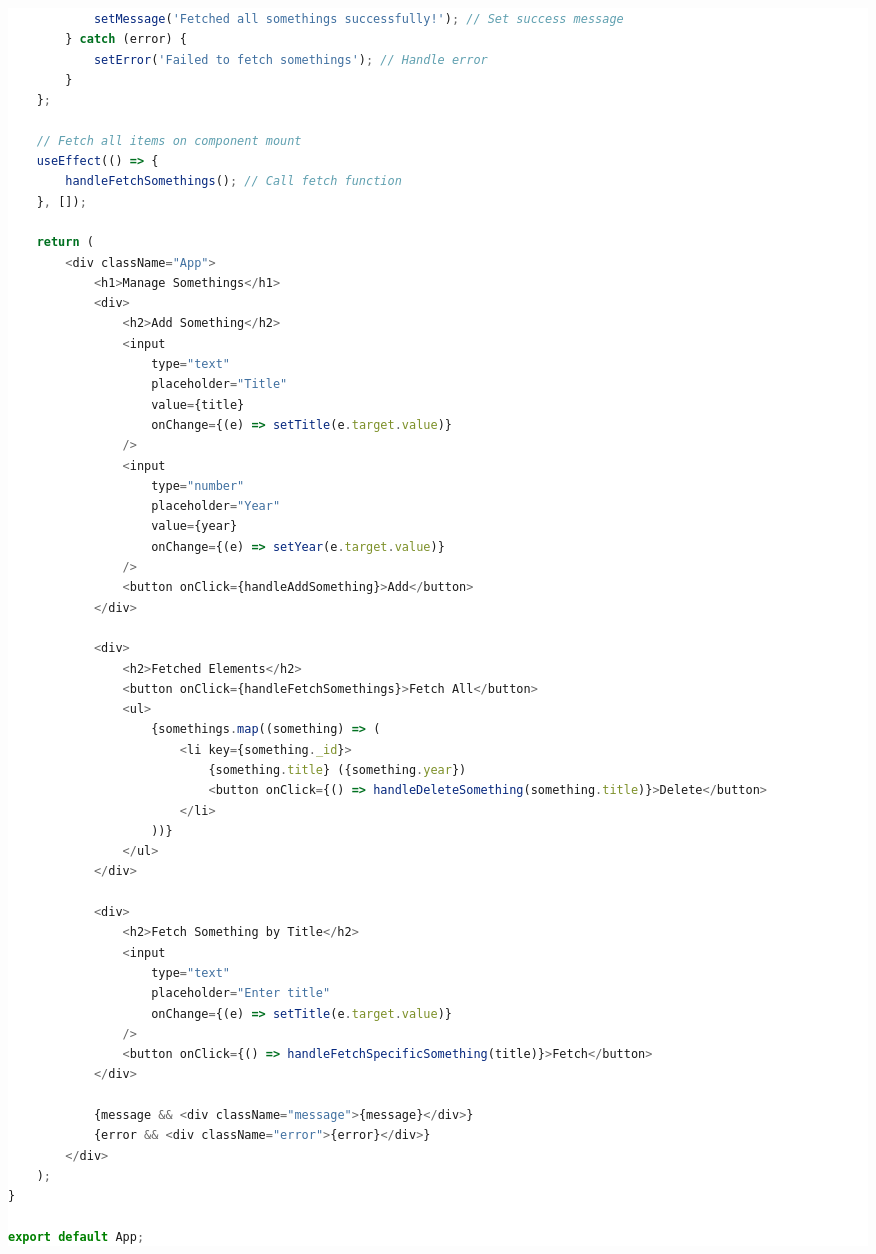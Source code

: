    ```javascript
               setMessage('Fetched all somethings successfully!'); // Set success message
           } catch (error) {
               setError('Failed to fetch somethings'); // Handle error
           }
       };
   
       // Fetch all items on component mount
       useEffect(() => {
           handleFetchSomethings(); // Call fetch function
       }, []);
   
       return (
           <div className="App">
               <h1>Manage Somethings</h1>
               <div>
                   <h2>Add Something</h2>
                   <input
                       type="text"
                       placeholder="Title"
                       value={title}
                       onChange={(e) => setTitle(e.target.value)}
                   />
                   <input
                       type="number"
                       placeholder="Year"
                       value={year}
                       onChange={(e) => setYear(e.target.value)}
                   />
                   <button onClick={handleAddSomething}>Add</button>
               </div>

               <div>
                   <h2>Fetched Elements</h2>
                   <button onClick={handleFetchSomethings}>Fetch All</button>
                   <ul>
                       {somethings.map((something) => (
                           <li key={something._id}>
                               {something.title} ({something.year})
                               <button onClick={() => handleDeleteSomething(something.title)}>Delete</button>
                           </li>
                       ))}
                   </ul>
               </div>

               <div>
                   <h2>Fetch Something by Title</h2>
                   <input
                       type="text"
                       placeholder="Enter title"
                       onChange={(e) => setTitle(e.target.value)}
                   />
                   <button onClick={() => handleFetchSpecificSomething(title)}>Fetch</button>
               </div>

               {message && <div className="message">{message}</div>}
               {error && <div className="error">{error}</div>}
           </div>
       );
   }
   
   export default App;

   ```